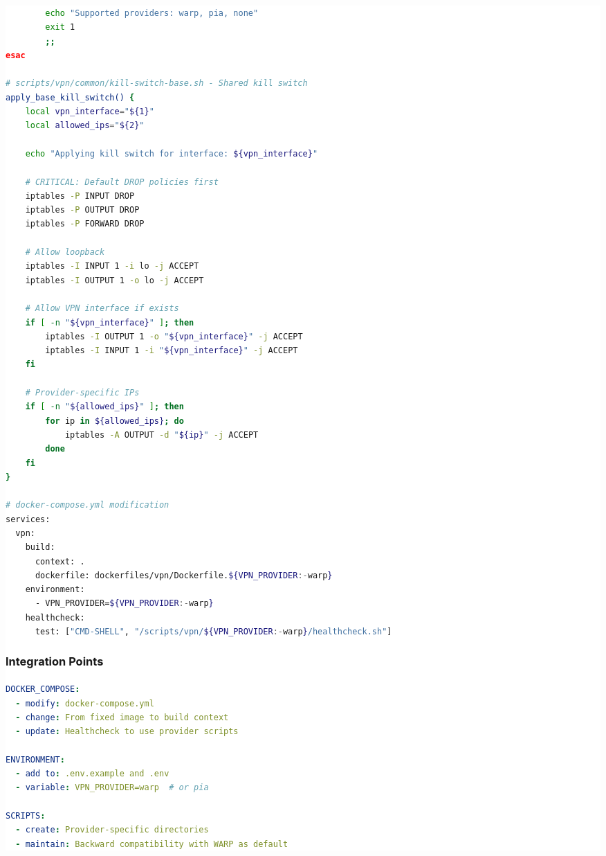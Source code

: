 ```bash
        echo "Supported providers: warp, pia, none"
        exit 1
        ;;
esac

# scripts/vpn/common/kill-switch-base.sh - Shared kill switch
apply_base_kill_switch() {
    local vpn_interface="${1}"
    local allowed_ips="${2}"

    echo "Applying kill switch for interface: ${vpn_interface}"

    # CRITICAL: Default DROP policies first
    iptables -P INPUT DROP
    iptables -P OUTPUT DROP
    iptables -P FORWARD DROP

    # Allow loopback
    iptables -I INPUT 1 -i lo -j ACCEPT
    iptables -I OUTPUT 1 -o lo -j ACCEPT

    # Allow VPN interface if exists
    if [ -n "${vpn_interface}" ]; then
        iptables -I OUTPUT 1 -o "${vpn_interface}" -j ACCEPT
        iptables -I INPUT 1 -i "${vpn_interface}" -j ACCEPT
    fi

    # Provider-specific IPs
    if [ -n "${allowed_ips}" ]; then
        for ip in ${allowed_ips}; do
            iptables -A OUTPUT -d "${ip}" -j ACCEPT
        done
    fi
}

# docker-compose.yml modification
services:
  vpn:
    build:
      context: .
      dockerfile: dockerfiles/vpn/Dockerfile.${VPN_PROVIDER:-warp}
    environment:
      - VPN_PROVIDER=${VPN_PROVIDER:-warp}
    healthcheck:
      test: ["CMD-SHELL", "/scripts/vpn/${VPN_PROVIDER:-warp}/healthcheck.sh"]
```

### Integration Points

```yaml
DOCKER_COMPOSE:
  - modify: docker-compose.yml
  - change: From fixed image to build context
  - update: Healthcheck to use provider scripts

ENVIRONMENT:
  - add to: .env.example and .env
  - variable: VPN_PROVIDER=warp  # or pia

SCRIPTS:
  - create: Provider-specific directories
  - maintain: Backward compatibility with WARP as default

```